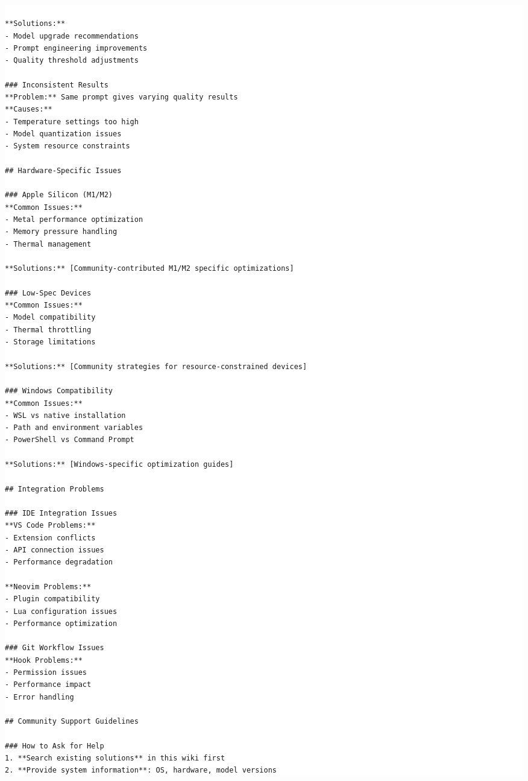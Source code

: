 ```

**Solutions:**
- Model upgrade recommendations
- Prompt engineering improvements
- Quality threshold adjustments

### Inconsistent Results
**Problem:** Same prompt gives varying quality results
**Causes:**
- Temperature settings too high
- Model quantization issues
- System resource constraints

## Hardware-Specific Issues

### Apple Silicon (M1/M2)
**Common Issues:**
- Metal performance optimization
- Memory pressure handling
- Thermal management

**Solutions:** [Community-contributed M1/M2 specific optimizations]

### Low-Spec Devices
**Common Issues:**  
- Model compatibility
- Thermal throttling
- Storage limitations

**Solutions:** [Community strategies for resource-constrained devices]

### Windows Compatibility
**Common Issues:**
- WSL vs native installation
- Path and environment variables
- PowerShell vs Command Prompt

**Solutions:** [Windows-specific optimization guides]

## Integration Problems

### IDE Integration Issues
**VS Code Problems:**
- Extension conflicts
- API connection issues
- Performance degradation

**Neovim Problems:**
- Plugin compatibility
- Lua configuration issues
- Performance optimization

### Git Workflow Issues
**Hook Problems:**
- Permission issues
- Performance impact
- Error handling

## Community Support Guidelines

### How to Ask for Help
1. **Search existing solutions** in this wiki first
2. **Provide system information**: OS, hardware, model versions
```